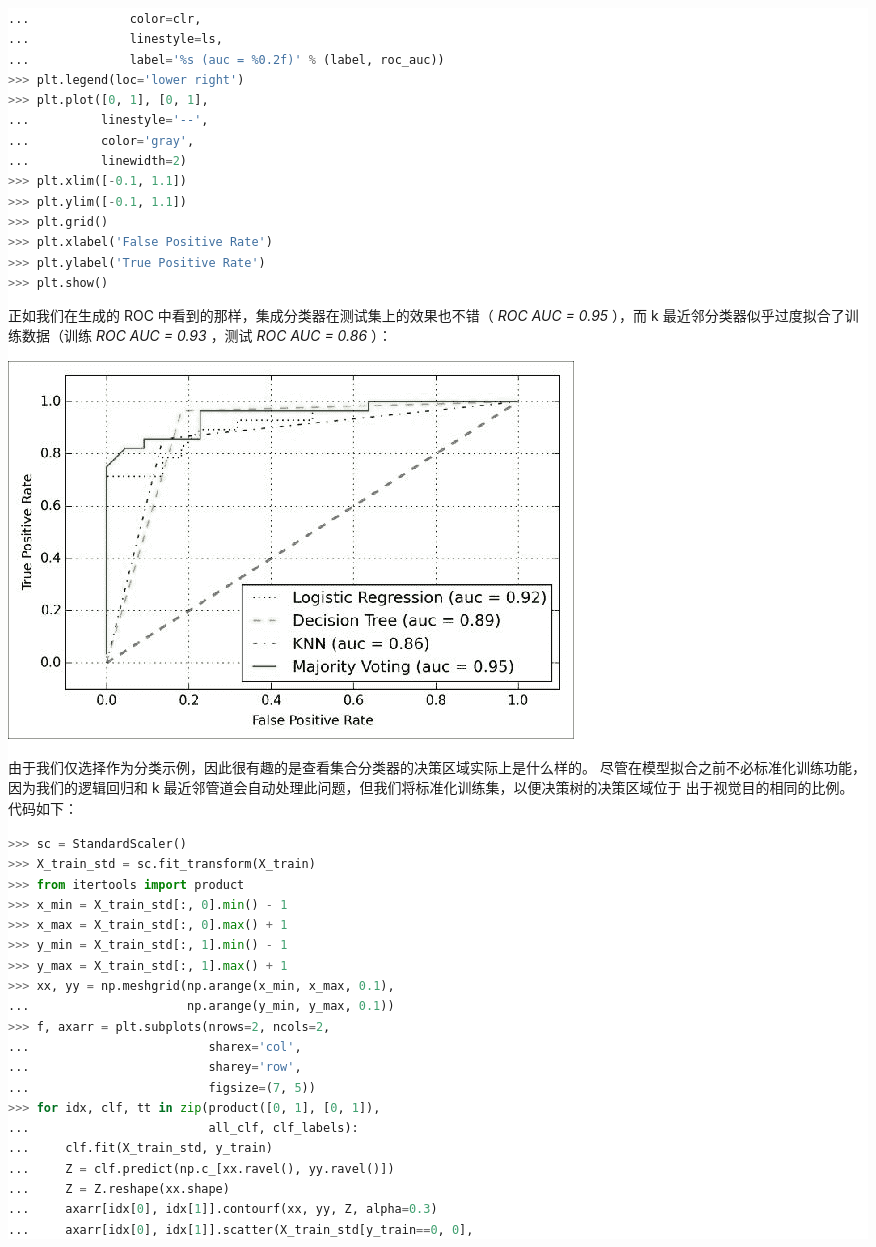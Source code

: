 ```py
...              color=clr, 
...              linestyle=ls, 
...              label='%s (auc = %0.2f)' % (label, roc_auc))
>>> plt.legend(loc='lower right')
>>> plt.plot([0, 1], [0, 1], 
...          linestyle='--', 
...          color='gray', 
...          linewidth=2)
>>> plt.xlim([-0.1, 1.1])
>>> plt.ylim([-0.1, 1.1])
>>> plt.grid()
>>> plt.xlabel('False Positive Rate')
>>> plt.ylabel('True Positive Rate')
>>> plt.show()
```

正如我们在生成的 ROC 中看到的那样，集成分类器在测试集上的效果也不错（ *ROC AUC = 0.95* ），而 k 最近邻分类器似乎过度拟合了训练数据（训练 *ROC AUC = 0.93* ，测试 *ROC AUC = 0.86* ）：

![Evaluating and tuning the ensemble classifier](img/3547_07_04.jpg)

由于我们仅选择作为分类示例，因此很有趣的是查看集合分类器的决策区域实际上是什么样的。 尽管在模型拟合之前不必标准化训练功能，因为我们的逻辑回归和 k 最近邻管道会自动处理此问题，但我们将标准化训练集，以便决策树的决策区域位于 出于视觉目的相同的比例。 代码如下：

```py
>>> sc = StandardScaler()
>>> X_train_std = sc.fit_transform(X_train)
>>> from itertools import product
>>> x_min = X_train_std[:, 0].min() - 1
>>> x_max = X_train_std[:, 0].max() + 1
>>> y_min = X_train_std[:, 1].min() - 1
>>> y_max = X_train_std[:, 1].max() + 1
>>> xx, yy = np.meshgrid(np.arange(x_min, x_max, 0.1),
...                      np.arange(y_min, y_max, 0.1))
>>> f, axarr = plt.subplots(nrows=2, ncols=2, 
...                         sharex='col', 
...                         sharey='row', 
...                         figsize=(7, 5))
>>> for idx, clf, tt in zip(product([0, 1], [0, 1]),
...                         all_clf, clf_labels):
...     clf.fit(X_train_std, y_train)
...     Z = clf.predict(np.c_[xx.ravel(), yy.ravel()])
...     Z = Z.reshape(xx.shape)
...     axarr[idx[0], idx[1]].contourf(xx, yy, Z, alpha=0.3)    
...     axarr[idx[0], idx[1]].scatter(X_train_std[y_train==0, 0], 
```